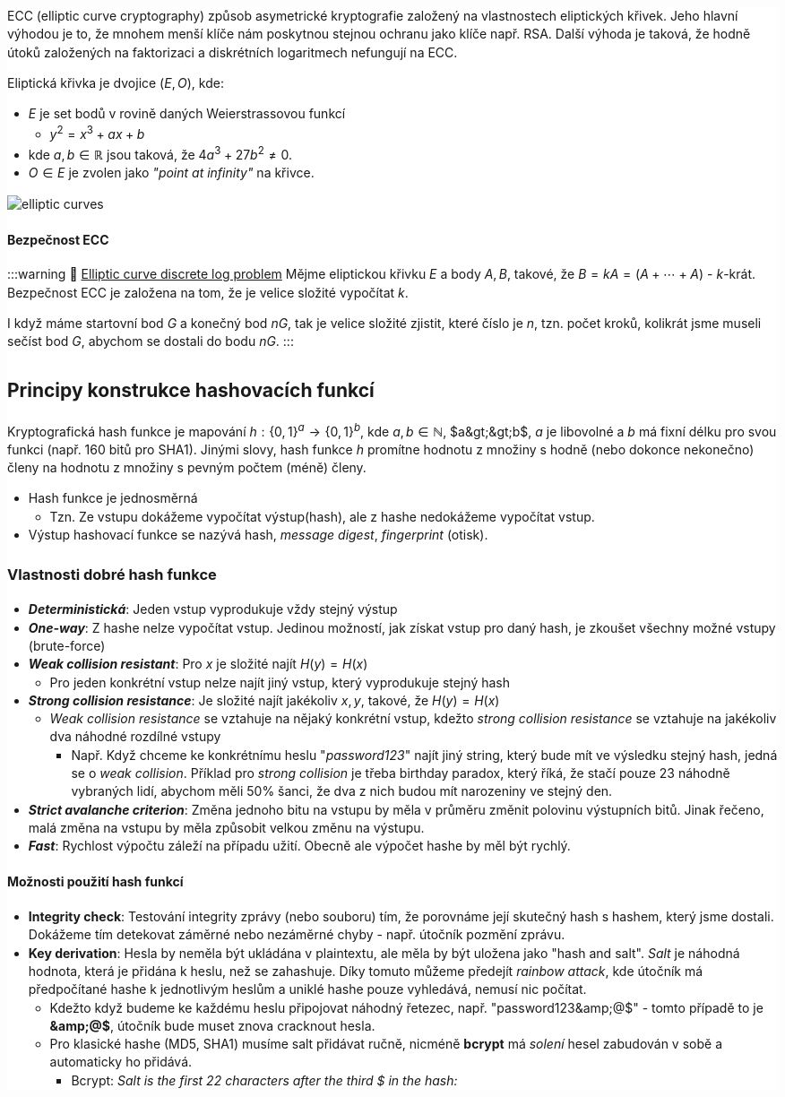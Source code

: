 ECC (elliptic curve cryptography) způsob asymetrické kryptografie založený na vlastnostech eliptických křivek. Jeho hlavní výhodou je to, že mnohem menší klíče nám poskytnou stejnou ochranu jako klíče např. RSA. Další výhoda je taková, že hodně útoků založených na faktorizaci a diskrétních logaritmech nefungují na ECC.

Eliptická křivka je dvojice ($E,O$), kde:
- $E$ je set bodů v rovině daných Weierstrassovou funkcí 
    - $y^2=x^3+ax+b$
- kde $a,b\in \mathbb{R}$ jsou taková, že $4a^3+27b^2\neq 0$.
- $O\in E$ je zvolen jako _&#34;point at infinity&#34;_ na křivce.

![elliptic curves](https://i.imgur.com/9R86u1f.png)

#### Bezpečnost ECC
:::warning
:movie_camera: [Elliptic curve discrete log problem](https://www.youtube.com/watch?v=eslSF7GrbSw)
Mějme eliptickou křivku $E$ a body $A,B$, takové, že $B = kA = (A+\cdots+A)$ - $k$-krát. Bezpečnost ECC je založena na tom, že je velice složité vypočítat $k$.

I když máme startovní bod $G$ a konečný bod $nG$, tak je velice složité zjistit, které číslo je $n$, tzn. počet kroků, kolikrát jsme museli sečíst bod $G$, abychom se dostali do bodu $nG$.
:::


## Principy konstrukce hashovacích funkcí
Kryptografická hash funkce je mapování $h:\{0,1\}^a\rightarrow\{0,1\}^b$, kde $a,b\in \mathbb{N}$, $a&gt;&gt;b$, $a$ je libovolné a $b$ má fixní délku pro svou funkci (např. 160 bitů pro SHA1).
Jinými slovy, hash funkce $h$ promítne hodnotu z množiny s hodně (nebo dokonce nekonečno) členy na hodnotu z množiny s pevným počtem (méně) členy.
- Hash funkce je jednosměrná
    - Tzn. Ze vstupu dokážeme vypočítat výstup(hash), ale z hashe nedokážeme vypočítat vstup.
- Výstup hashovací funkce se nazývá hash, _message digest_, _fingerprint_ (otisk).

### Vlastnosti dobré hash funkce
- _**Deterministická**_: Jeden vstup vyprodukuje vždy stejný výstup
- _**One-way**_: Z hashe nelze vypočítat vstup. Jedinou možností, jak získat vstup pro daný hash, je zkoušet všechny možné vstupy (brute-force)
- _**Weak collision resistant**_: Pro $x$ je složité najít $H(y)=H(x)$
    - Pro jeden konkrétní vstup nelze najít jiný vstup, který vyprodukuje stejný hash
- _**Strong collision resistance**_: Je složité najít jakékoliv $x,y$, takové, že $H(y)=H(x)$
    - _Weak collision resistance_ se vztahuje na nějaký konkrétní vstup, kdežto _strong collision resistance_ se vztahuje na jakékoliv dva náhodné rozdílné vstupy
        - Např. Když chceme ke konkrétnímu heslu &#34;_password123_&#34; najít jiný string, který bude mít ve výsledku stejný hash, jedná se o _weak collision_. Příklad pro _strong collision_ je třeba birthday paradox, který říká, že stačí pouze 23 náhodně vybraných lidí, abychom měli 50% šanci, že dva z nich budou mít narozeniny ve stejný den.
- _**Strict avalanche criterion**_: Změna jednoho bitu na vstupu by měla v průměru změnit polovinu výstupních bitů. Jinak řečeno, malá změna na vstupu by měla způsobit velkou změnu na výstupu.
- _**Fast**_: Rychlost výpočtu záleží na případu užití. Obecně ale výpočet hashe by měl být rychlý.


#### Možnosti použití hash funkcí
- **Integrity check**: Testování integrity zprávy (nebo souboru) tím, že porovnáme její skutečný hash s hashem, který jsme dostali. Dokážeme tím detekovat záměrné nebo nezáměrné chyby - např. útočník pozmění zprávu.
- **Key derivation**: Hesla by neměla být ukládána v plaintextu, ale měla by být uložena jako &#34;hash and salt&#34;. _Salt_ je náhodná hodnota, která je přidána k heslu, než se zahashuje. Díky tomuto můžeme předejít _rainbow attack_, kde útočník má předpočítané hashe k jednotlivým heslům a uniklé hashe pouze vyhledává, nemusí nic počítat.
    - Kdežto když budeme ke každému heslu připojovat náhodný řetezec, např. &#34;password123\&amp;\@\$&#34; - tomto případě to je **\&amp;\@\$**, útočník bude muset znova cracknout hesla.
    - Pro klasické hashe (MD5, SHA1) musíme salt přidávat ručně, nicméně **bcrypt** má _solení_ hesel zabudován v sobě a automaticky ho přidává.
        - Bcrypt: _Salt is the first 22 characters after the third $ in the hash:_
